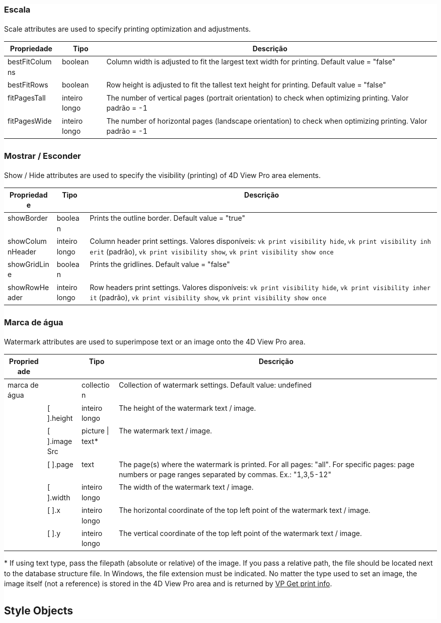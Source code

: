 ### Escala

Scale attributes are used to specify printing optimization and adjustments.

| Propriedade    | Tipo          | Descrição                                                                                                   |
| -------------- | ------------- | ----------------------------------------------------------------------------------------------------------- |
| bestFitColumns | boolean       | Column width is adjusted to fit the largest text width for printing. Default value = "false"                |
| bestFitRows    | boolean       | Row height is adjusted to fit the tallest text height for printing. Default value = "false"                 |
| fitPagesTall   | inteiro longo | The number of vertical pages (portrait orientation) to check when optimizing printing. Valor padrão = -1    |
| fitPagesWide   | inteiro longo | The number of horizontal pages (landscape orientation) to check when optimizing printing. Valor padrão = -1 |

### Mostrar / Esconder

Show / Hide attributes are used to specify the visibility (printing) of 4D View Pro area elements.

| Propriedade      | Tipo          | Descrição                                                                                                                                                                          |
| ---------------- | ------------- | ---------------------------------------------------------------------------------------------------------------------------------------------------------------------------------- |
| showBorder       | boolean       | Prints the outline border. Default value = "true"                                                                                                                                  |
| showColumnHeader | inteiro longo | Column header print settings. Valores disponíveis: `vk print visibility hide`, `vk print visibility inherit` (padrão), `vk print visibility show`, `vk print visibility show once` |
| showGridLine     | boolean       | Prints the gridlines. Default value = "false"                                                                                                                                      |
| showRowHeader    | inteiro longo | Row headers print settings. Valores disponíveis: `vk print visibility hide`, `vk print visibility inherit` (padrão), `vk print visibility show`, `vk print visibility show once`   |

### Marca de água

Watermark attributes are used to superimpose text or an image onto the 4D View Pro area.

| Propriedade   |                | Tipo                 | Descrição                                                                                                                                              |
| ------------- | -------------- | -------------------- | ------------------------------------------------------------------------------------------------------------------------------------------------------ |
| marca de água |                | collection           | Collection of watermark settings.  Default value: undefined                                                                                            |
|               | \[ ].height   | inteiro longo        | The height of the watermark text / image.                                                                                                              |
|               | \[ ].imageSrc | picture &#124; text* | The watermark text / image.                                                                                                                            |
|               | \[ ].page     | text                 | The page(s) where the watermark is printed. For all pages: "all". For specific pages: page numbers or page ranges separated by commas. Ex.: "1,3,5-12" |
|               | \[ ].width    | inteiro longo        | The width of the watermark text / image.                                                                                                               |
|               | \[ ].x        | inteiro longo        | The horizontal coordinate of the top left point of the watermark text / image.                                                                         |
|               | \[ ].y        | inteiro longo        | The vertical coordinate of the top left point of the watermark text / image.                                                                           |

\* If using text type, pass the filepath (absolute or relative) of the image. If you pass a relative path, the file should be located next to the database structure file. In Windows, the file extension must be indicated. No matter the type used to set an image, the image itself (not a reference) is stored in the 4D View Pro area and is returned by [VP Get print info](method-list.md#vp-get-print-info).

## Style Objects
